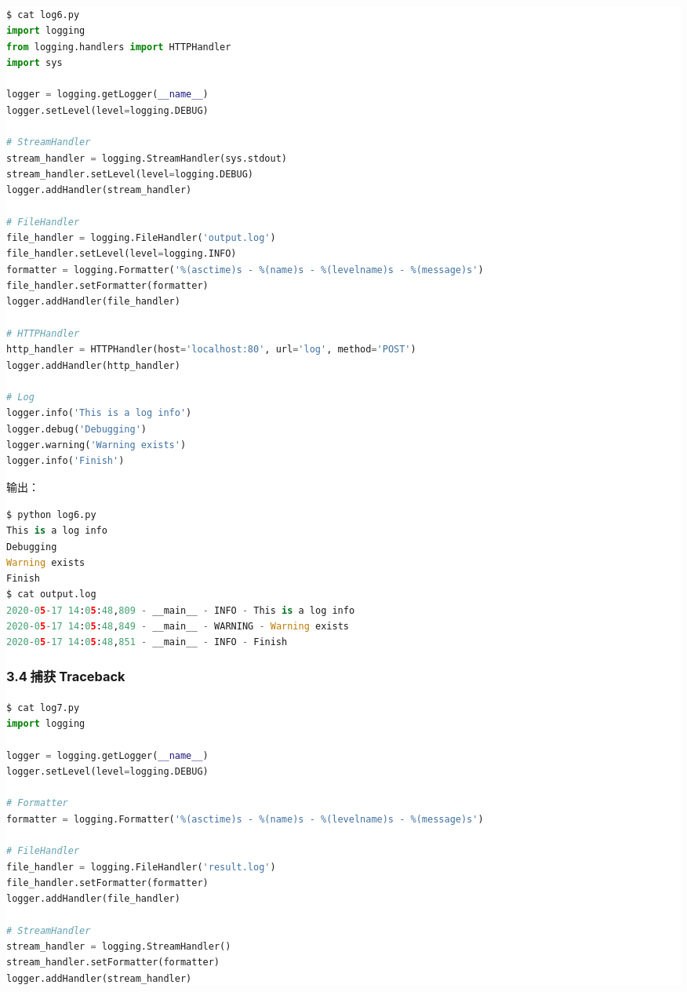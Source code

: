 ```python
$ cat log6.py 
import logging
from logging.handlers import HTTPHandler
import sys
 
logger = logging.getLogger(__name__)
logger.setLevel(level=logging.DEBUG)
 
# StreamHandler
stream_handler = logging.StreamHandler(sys.stdout)
stream_handler.setLevel(level=logging.DEBUG)
logger.addHandler(stream_handler)
 
# FileHandler
file_handler = logging.FileHandler('output.log')
file_handler.setLevel(level=logging.INFO)
formatter = logging.Formatter('%(asctime)s - %(name)s - %(levelname)s - %(message)s')
file_handler.setFormatter(formatter)
logger.addHandler(file_handler)
 
# HTTPHandler
http_handler = HTTPHandler(host='localhost:80', url='log', method='POST')
logger.addHandler(http_handler)
 
# Log
logger.info('This is a log info')
logger.debug('Debugging')
logger.warning('Warning exists')
logger.info('Finish')
```
输出：

```python
$ python log6.py
This is a log info
Debugging
Warning exists
Finish
$ cat output.log
2020-05-17 14:05:48,809 - __main__ - INFO - This is a log info
2020-05-17 14:05:48,849 - __main__ - WARNING - Warning exists
2020-05-17 14:05:48,851 - __main__ - INFO - Finish
```
### 3.4 捕获 Traceback

```python
$ cat log7.py
import logging
 
logger = logging.getLogger(__name__)
logger.setLevel(level=logging.DEBUG)
 
# Formatter
formatter = logging.Formatter('%(asctime)s - %(name)s - %(levelname)s - %(message)s')
 
# FileHandler
file_handler = logging.FileHandler('result.log')
file_handler.setFormatter(formatter)
logger.addHandler(file_handler)
 
# StreamHandler
stream_handler = logging.StreamHandler()
stream_handler.setFormatter(formatter)
logger.addHandler(stream_handler)
```